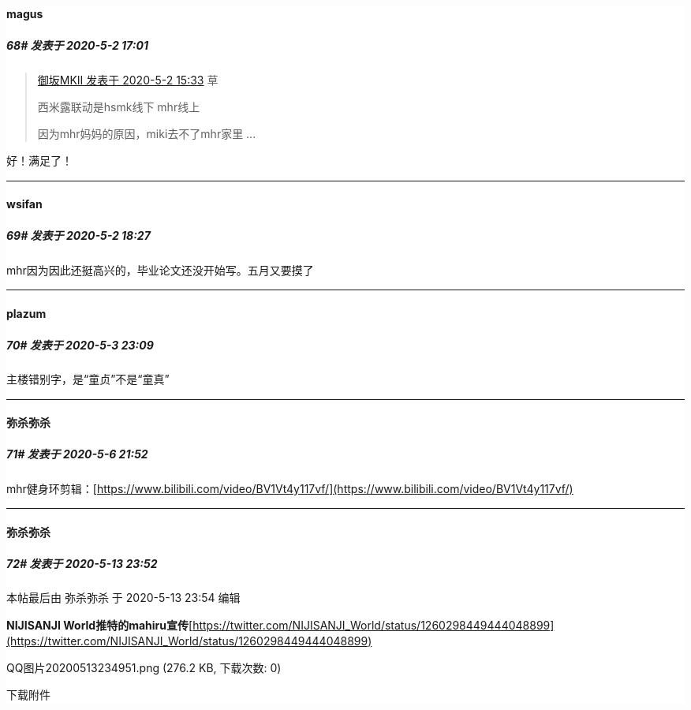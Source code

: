 ####  magus  
##### 68#       发表于 2020-5-2 17:01


<blockquote><a href="httphttps://bbs.saraba1st.com/2b/forum.php?mod=redirect&amp;goto=findpost&amp;pid=47279804&amp;ptid=1914321" target="_blank">御坂MKII 发表于 2020-5-2 15:33</a>
草 

西米露联动是hsmk线下 mhr线上

因为mhr妈妈的原因，miki去不了mhr家里 ...</blockquote>
好！满足了！


-----

####  wsifan  
##### 69#       发表于 2020-5-2 18:27


mhr因为因此还挺高兴的，毕业论文还没开始写。五月又要摸了


-----

####  plazum  
##### 70#       发表于 2020-5-3 23:09


主楼错别字，是“童贞”不是“童真”


-----

####  弥杀弥杀  
##### 71#       发表于 2020-5-6 21:52


mhr健身环剪辑：[https://www.bilibili.com/video/BV1Vt4y117vf/](https://www.bilibili.com/video/BV1Vt4y117vf/)


-----

####  弥杀弥杀  
##### 72#       发表于 2020-5-13 23:52


 本帖最后由 弥杀弥杀 于 2020-5-13 23:54 编辑 

<strong>NIJISANJI World推特的mahiru宣传</strong>[https://twitter.com/NIJISANJI_World/status/1260298449444048899](https://twitter.com/NIJISANJI_World/status/1260298449444048899)


QQ图片20200513234951.png
(276.2 KB, 下载次数: 0)


下载附件
